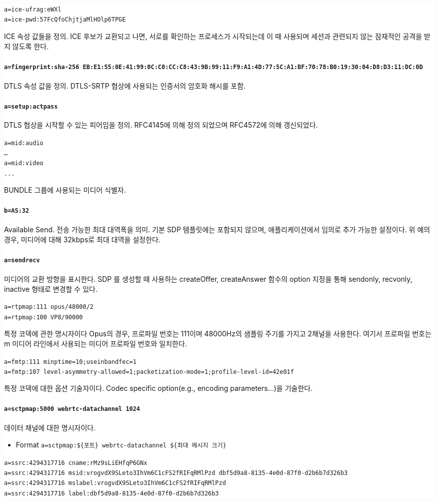 ```
a=ice-ufrag:eWXl
a=ice-pwd:57FcQfoChjtjaMlHOlp6TPGE
```

ICE 속성 값들을 정의. ICE 후보가 교환되고 나면, 서로를 확인하는 프로세스가 시작되는데 이 때 사용되며 세션과 관련되지 않는 잠재적인 공격을 받지 않도록 한다.

#### `a=fingerprint:sha-256 EB:E1:55:0E:41:99:0C:C0:CC:C8:43:9B:99:11:F9:A1:4D:77:5C:A1:BF:70:78:B0:19:30:04:D8:D3:11:DC:0D`
DTLS 속성 값을 정의. DTLS-SRTP 협상에 사용되는 인증서의 암호화 해시를 포함.

#### `a=setup:actpass`
DTLS 협상을 시작할 수 있는 피어임을 정의. RFC4145에 의해 정의 되었으며 RFC4572에 의해 갱신되었다.

```
a=mid:audio
…
a=mid:video
...
```

BUNDLE 그룹에 사용되는 미디어 식별자.

#### `b=AS:32`
Available Send. 전송 가능한 최대 대역폭을 의미. 기본 SDP 템플릿에는 포함되지 않으며, 애플리케이션에서 임의로 추가 가능한 설정이다.
위 예의 경우, 미디어에 대해 32kbps로 최대 대역을 설정한다.

#### `a=sendrecv`
미디어의 교환 방향을 표시한다.
SDP 를 생성할 때 사용하는 createOffer, createAnswer 함수의 option 지정을 통해 sendonly, recvonly, inactive 형태로 변경할 수 있다.

```
a=rtpmap:111 opus/48000/2
a=rtpmap:100 VP8/90000
```

특정 코덱에 관한 명시자이다
Opus의 경우, 프로파일 번호는 111이며 48000Hz의 샘플링 주기를 가지고 2채널을 사용한다. 여기서 프로파일 번호는 m 미디어 라인에서 사용되는 미디어 프로파일 번호와 일치한다.

```
a=fmtp:111 minptime=10;useinbandfec=1
a=fmtp:107 level-asymmetry-allowed=1;packetization-mode=1;profile-level-id=42e01f
```

특정 코덱에 대한 옵션 기술자이다.
Codec specific option(e.g., encoding parameters…)을 기술한다.

#### `a=sctpmap:5000 webrtc-datachannel 1024`
데이터 채널에 대한 명시자이다.
- Format
  `a=sctpmap:${포트} webrtc-datachannel ${최대 메시지 크기}`

```
a=ssrc:4294317716 cname:rMz9sLiEHfqP6GNx
a=ssrc:4294317716 msid:vrogvdX9SLeto3IhVm6C1cFS2fRIFqRMlPzd dbf5d9a8-8135-4e0d-87f0-d2b6b7d326b3
a=ssrc:4294317716 mslabel:vrogvdX9SLeto3IhVm6C1cFS2fRIFqRMlPzd
a=ssrc:4294317716 label:dbf5d9a8-8135-4e0d-87f0-d2b6b7d326b3
```
